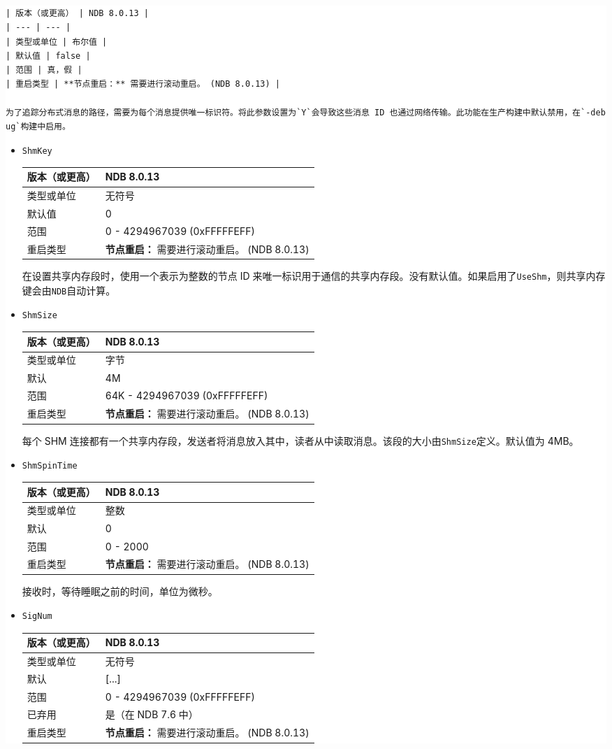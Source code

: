     | 版本（或更高） | NDB 8.0.13 |
    | --- | --- |
    | 类型或单位 | 布尔值 |
    | 默认值 | false |
    | 范围 | 真，假 |
    | 重启类型 | **节点重启：** 需要进行滚动重启。 (NDB 8.0.13) |

    为了追踪分布式消息的路径，需要为每个消息提供唯一标识符。将此参数设置为`Y`会导致这些消息 ID 也通过网络传输。此功能在生产构建中默认禁用，在`-debug`构建中启用。

+   `ShmKey`

    | 版本（或更高） | NDB 8.0.13 |
    | --- | --- |
    | 类型或单位 | 无符号 |
    | 默认值 | 0 |
    | 范围 | 0 - 4294967039 (0xFFFFFEFF) |
    | 重启类型 | **节点重启：** 需要进行滚动重启。 (NDB 8.0.13) |

    在设置共享内存段时，使用一个表示为整数的节点 ID 来唯一标识用于通信的共享内存段。没有默认值。如果启用了`UseShm`，则共享内存键会由`NDB`自动计算。

+   `ShmSize`

    | 版本（或更高） | NDB 8.0.13 |
    | --- | --- |
    | 类型或单位 | 字节 |
    | 默认 | 4M |
    | 范围 | 64K - 4294967039 (0xFFFFFEFF) |
    | 重启类型 | **节点重启：** 需要进行滚动重启。 (NDB 8.0.13) |

    每个 SHM 连接都有一个共享内存段，发送者将消息放入其中，读者从中读取消息。该段的大小由`ShmSize`定义。默认值为 4MB。

+   `ShmSpinTime`

    | 版本（或更高） | NDB 8.0.13 |
    | --- | --- |
    | 类型或单位 | 整数 |
    | 默认 | 0 |
    | 范围 | 0 - 2000 |
    | 重启类型 | **节点重启：** 需要进行滚动重启。 (NDB 8.0.13) |

    接收时，等待睡眠之前的时间，单位为微秒。

+   `SigNum`

    | 版本（或更高） | NDB 8.0.13 |
    | --- | --- |
    | 类型或单位 | 无符号 |
    | 默认 | [...] |
    | 范围 | 0 - 4294967039 (0xFFFFFEFF) |
    | 已弃用 | 是（在 NDB 7.6 中） |
    | 重启类型 | **节点重启：** 需要进行滚动重启。 (NDB 8.0.13) |
